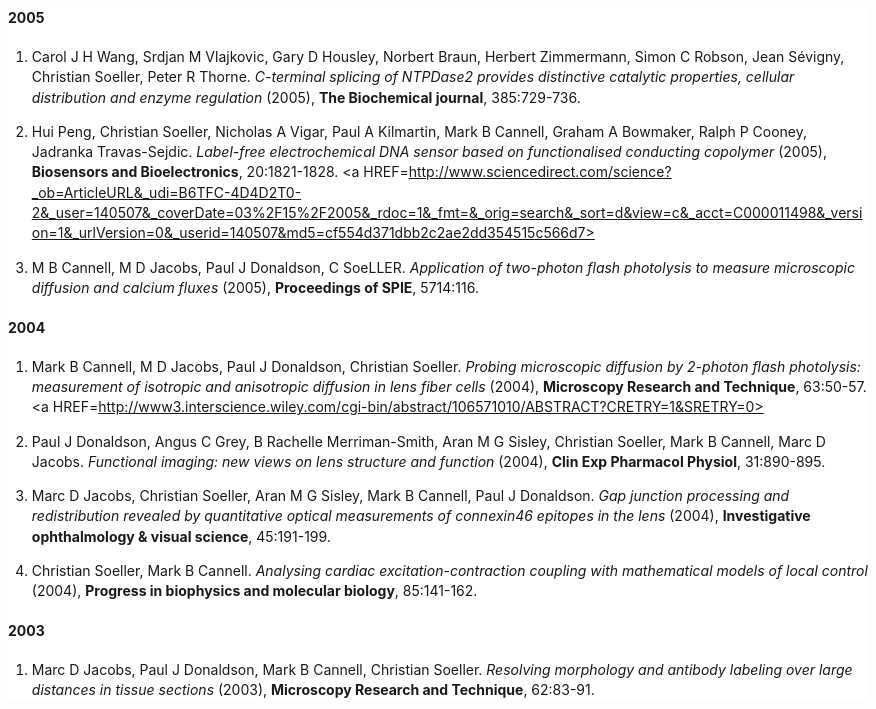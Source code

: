 
#### 2005

1. Carol J H Wang, Srdjan M Vlajkovic, Gary D Housley, Norbert Braun, Herbert Zimmermann, Simon C Robson, Jean Sévigny, Christian Soeller, Peter R Thorne. *C-terminal splicing of NTPDase2 provides distinctive catalytic properties, cellular distribution and enzyme regulation* (2005), __The Biochemical journal__, 385:729-736. <a HREF=http://www.biochemj.org/bj/385/bj3850729.htm><i class="fa fa-external-link-square fa-lg"></i></a> <a HREF=http://dx.doi.org/10.1042/BJ20040852><i class="ai ai-doi ai-lg"></i></a>

1. Hui Peng, Christian Soeller, Nicholas A Vigar, Paul A Kilmartin, Mark B Cannell, Graham A Bowmaker, Ralph P Cooney, Jadranka Travas-Sejdic. *Label-free electrochemical DNA sensor based on functionalised conducting copolymer* (2005), __Biosensors and Bioelectronics__, 20:1821-1828. <a HREF=http://www.sciencedirect.com/science?_ob=ArticleURL&_udi=B6TFC-4D4D2T0-2&_user=140507&_coverDate=03%2F15%2F2005&_rdoc=1&_fmt=&_orig=search&_sort=d&view=c&_acct=C000011498&_version=1&_urlVersion=0&_userid=140507&md5=cf554d371dbb2c2ae2dd354515c566d7><i class="fa fa-external-link-square fa-lg"></i></a> <a HREF=http://dx.doi.org/10.1016/j.bios.2004.07.013><i class="ai ai-doi ai-lg"></i></a>

1. M B Cannell, M D Jacobs, Paul J Donaldson, C SoeLLER. *Application of two-photon flash photolysis to measure microscopic diffusion and calcium fluxes* (2005), __Proceedings of SPIE__, 5714:116. <a HREF=http://link.aip.org/link/?PSISDG/5714/116/1><i class="fa fa-external-link-square fa-lg"></i></a>


#### 2004

1. Mark B Cannell, M D Jacobs, Paul J Donaldson, Christian Soeller. *Probing microscopic diffusion by 2-photon flash photolysis: measurement of isotropic and anisotropic diffusion in lens fiber cells* (2004), __Microscopy Research and Technique__, 63:50-57. <a HREF=http://www3.interscience.wiley.com/cgi-bin/abstract/106571010/ABSTRACT?CRETRY=1&SRETRY=0><i class="fa fa-external-link-square fa-lg"></i></a> <a HREF=http://dx.doi.org/10.1002/jemt.10422><i class="ai ai-doi ai-lg"></i></a>

1. Paul J Donaldson, Angus C Grey, B Rachelle Merriman-Smith, Aran M G Sisley, Christian Soeller, Mark B Cannell, Marc D Jacobs. *Functional imaging: new views on lens structure and function* (2004), __Clin Exp Pharmacol Physiol__, 31:890-895. <a HREF=http://www.blackwell-synergy.com/links/doi/10.1111%2Fj.1440-1681.2004.04099.x><i class="fa fa-external-link-square fa-lg"></i></a> <a HREF=http://dx.doi.org/10.1111/j.1440-1681.2004.04099.x><i class="ai ai-doi ai-lg"></i></a>

1. Marc D Jacobs, Christian Soeller, Aran M G Sisley, Mark B Cannell, Paul J Donaldson. *Gap junction processing and redistribution revealed by quantitative optical measurements of connexin46 epitopes in the lens* (2004), __Investigative ophthalmology & visual science__, 45:191-199. <a HREF=http://www.iovs.org/content/45/1/191.short><i class="fa fa-external-link-square fa-lg"></i></a>

1. Christian Soeller, Mark B Cannell. *Analysing cardiac excitation-contraction coupling with mathematical models of local control* (2004), __Progress in biophysics and molecular biology__, 85:141-162. <a HREF=http://www.sciencedirect.com/science/article/pii/S0079610704000148><i class="fa fa-external-link-square fa-lg"></i></a> <a HREF=http://dx.doi.org/10.1016/j.pbiomolbio.2003.12.006><i class="ai ai-doi ai-lg"></i></a>


#### 2003

1. Marc D Jacobs, Paul J Donaldson, Mark B Cannell, Christian Soeller. *Resolving morphology and antibody labeling over large distances in tissue sections* (2003), __Microscopy Research and Technique__, 62:83-91. <a HREF=http://www3.interscience.wiley.com/cgi-bin/abstract/104553965/ABSTRACT><i class="fa fa-external-link-square fa-lg"></i></a> <a HREF=http://dx.doi.org/10.1002/jemt.10360><i class="ai ai-doi ai-lg"></i></a>
